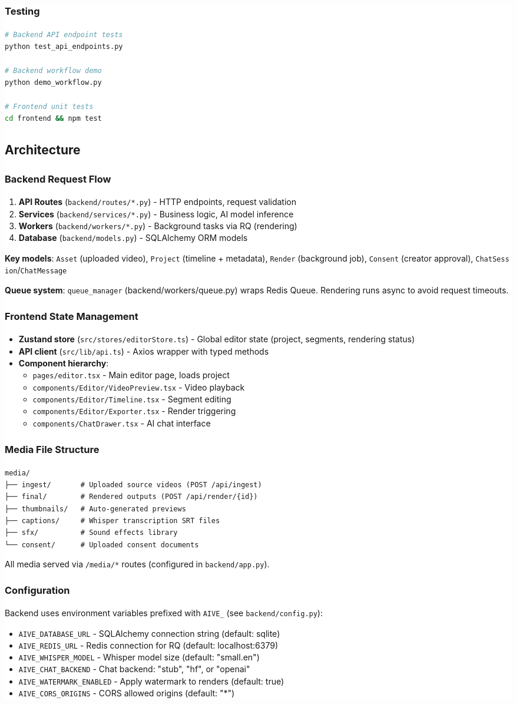 ### Testing
```bash
# Backend API endpoint tests
python test_api_endpoints.py

# Backend workflow demo
python demo_workflow.py

# Frontend unit tests
cd frontend && npm test
```

## Architecture

### Backend Request Flow
1. **API Routes** (`backend/routes/*.py`) - HTTP endpoints, request validation
2. **Services** (`backend/services/*.py`) - Business logic, AI model inference
3. **Workers** (`backend/workers/*.py`) - Background tasks via RQ (rendering)
4. **Database** (`backend/models.py`) - SQLAlchemy ORM models

**Key models**: `Asset` (uploaded video), `Project` (timeline + metadata), `Render` (background job), `Consent` (creator approval), `ChatSession`/`ChatMessage`

**Queue system**: `queue_manager` (backend/workers/queue.py) wraps Redis Queue. Rendering runs async to avoid request timeouts.

### Frontend State Management
- **Zustand store** (`src/stores/editorStore.ts`) - Global editor state (project, segments, rendering status)
- **API client** (`src/lib/api.ts`) - Axios wrapper with typed methods
- **Component hierarchy**:
  - `pages/editor.tsx` - Main editor page, loads project
  - `components/Editor/VideoPreview.tsx` - Video playback
  - `components/Editor/Timeline.tsx` - Segment editing
  - `components/Editor/Exporter.tsx` - Render triggering
  - `components/ChatDrawer.tsx` - AI chat interface

### Media File Structure
```
media/
├── ingest/       # Uploaded source videos (POST /api/ingest)
├── final/        # Rendered outputs (POST /api/render/{id})
├── thumbnails/   # Auto-generated previews
├── captions/     # Whisper transcription SRT files
├── sfx/          # Sound effects library
└── consent/      # Uploaded consent documents
```

All media served via `/media/*` routes (configured in `backend/app.py`).

### Configuration
Backend uses environment variables prefixed with `AIVE_` (see `backend/config.py`):
- `AIVE_DATABASE_URL` - SQLAlchemy connection string (default: sqlite)
- `AIVE_REDIS_URL` - Redis connection for RQ (default: localhost:6379)
- `AIVE_WHISPER_MODEL` - Whisper model size (default: "small.en")
- `AIVE_CHAT_BACKEND` - Chat backend: "stub", "hf", or "openai"
- `AIVE_WATERMARK_ENABLED` - Apply watermark to renders (default: true)
- `AIVE_CORS_ORIGINS` - CORS allowed origins (default: "*")
